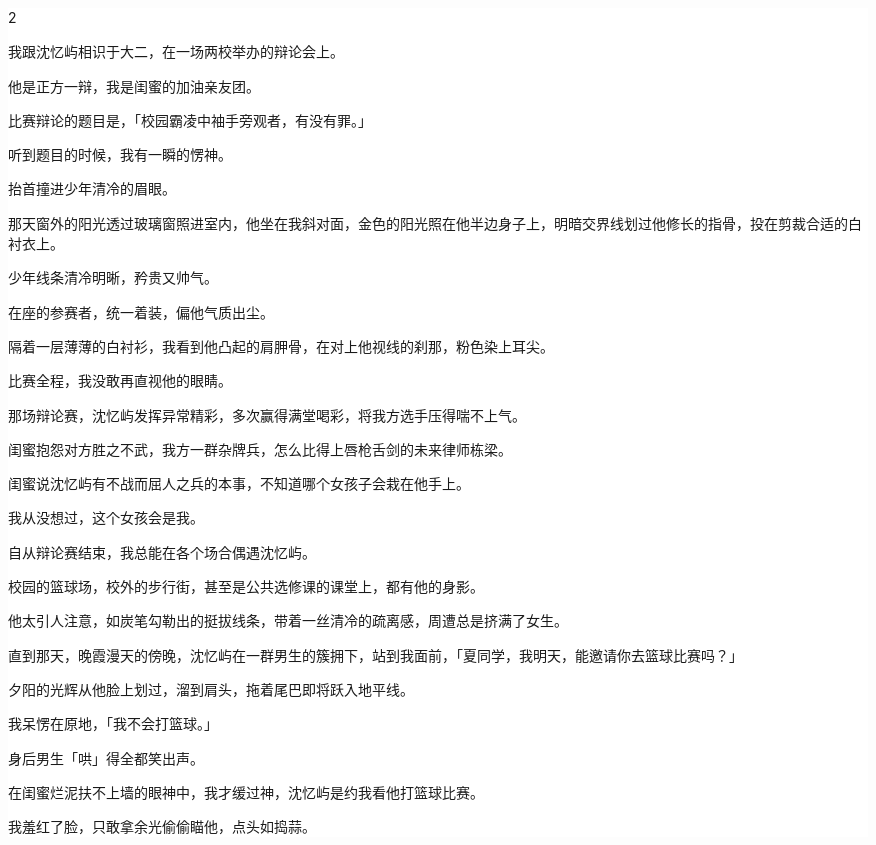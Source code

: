 
2


我跟沈忆屿相识于大二，在一场两校举办的辩论会上。


他是正方一辩，我是闺蜜的加油亲友团。


比赛辩论的题目是，「校园霸凌中袖手旁观者，有没有罪。」


听到题目的时候，我有一瞬的愣神。


抬首撞进少年清冷的眉眼。


那天窗外的阳光透过玻璃窗照进室内，他坐在我斜对面，金色的阳光照在他半边身子上，明暗交界线划过他修长的指骨，投在剪裁合适的白衬衣上。


少年线条清冷明晰，矜贵又帅气。


在座的参赛者，统一着装，偏他气质出尘。


隔着一层薄薄的白衬衫，我看到他凸起的肩胛骨，在对上他视线的刹那，粉色染上耳尖。


比赛全程，我没敢再直视他的眼睛。


那场辩论赛，沈忆屿发挥异常精彩，多次赢得满堂喝彩，将我方选手压得喘不上气。


闺蜜抱怨对方胜之不武，我方一群杂牌兵，怎么比得上唇枪舌剑的未来律师栋梁。


闺蜜说沈忆屿有不战而屈人之兵的本事，不知道哪个女孩子会栽在他手上。


我从没想过，这个女孩会是我。


自从辩论赛结束，我总能在各个场合偶遇沈忆屿。


校园的篮球场，校外的步行街，甚至是公共选修课的课堂上，都有他的身影。


他太引人注意，如炭笔勾勒出的挺拔线条，带着一丝清冷的疏离感，周遭总是挤满了女生。


直到那天，晚霞漫天的傍晚，沈忆屿在一群男生的簇拥下，站到我面前，「夏同学，我明天，能邀请你去篮球比赛吗？」


夕阳的光辉从他脸上划过，溜到肩头，拖着尾巴即将跃入地平线。


我呆愣在原地，「我不会打篮球。」


身后男生「哄」得全都笑出声。


在闺蜜烂泥扶不上墙的眼神中，我才缓过神，沈忆屿是约我看他打篮球比赛。


我羞红了脸，只敢拿余光偷偷瞄他，点头如捣蒜。

